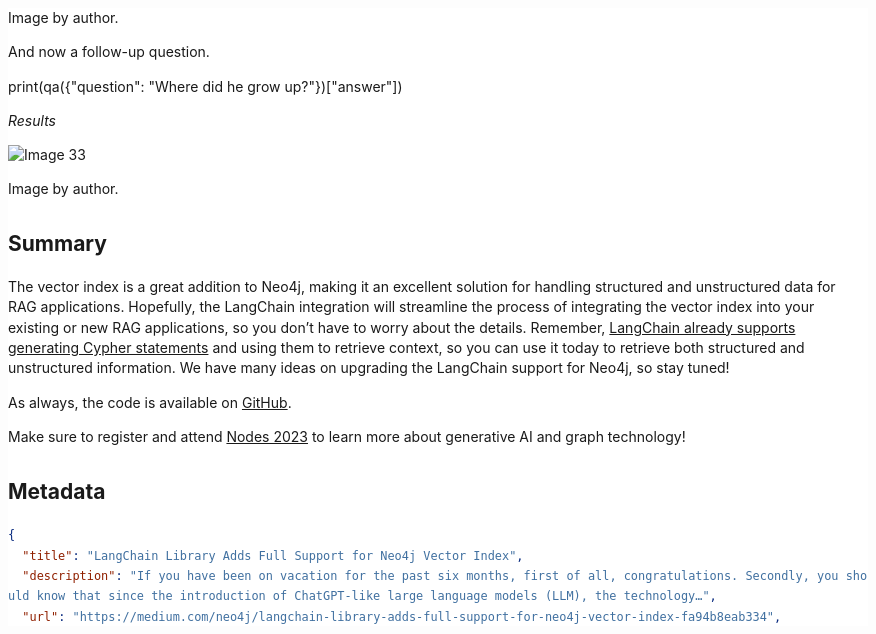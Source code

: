 Image by author.

And now a follow-up question.

print(qa({"question": "Where did he grow up?"})\["answer"\])

_Results_

![Image 33](https://miro.medium.com/v2/resize:fit:466/1*APzneOsoRiiuGmpYgYyBzQ.png)

Image by author.

Summary
-------

The vector index is a great addition to Neo4j, making it an excellent solution for handling structured and unstructured data for RAG applications. Hopefully, the LangChain integration will streamline the process of integrating the vector index into your existing or new RAG applications, so you don’t have to worry about the details. Remember, [LangChain already supports generating Cypher statements](https://towardsdatascience.com/langchain-has-added-cypher-search-cb9d821120d5) and using them to retrieve context, so you can use it today to retrieve both structured and unstructured information. We have many ideas on upgrading the LangChain support for Neo4j, so stay tuned!

As always, the code is available on [GitHub](https://github.com/tomasonjo/blogs/blob/master/llm/official_langchain_neo4jvector.ipynb).

Make sure to register and attend [Nodes 2023](https://neo4j.com/nodes) to learn more about generative AI and graph technology!

## Metadata

```json
{
  "title": "LangChain Library Adds Full Support for Neo4j Vector Index",
  "description": "If you have been on vacation for the past six months, first of all, congratulations. Secondly, you should know that since the introduction of ChatGPT-like large language models (LLM), the technology…",
  "url": "https://medium.com/neo4j/langchain-library-adds-full-support-for-neo4j-vector-index-fa94b8eab334",
```